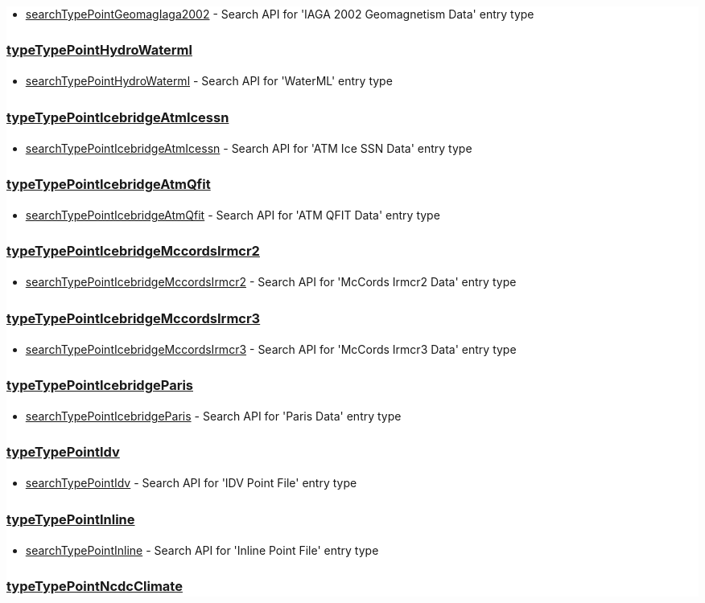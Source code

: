 * [searchTypePointGeomagIaga2002](docs/typetypepointgeomagiaga2002/README.md#searchtypepointgeomagiaga2002) - Search API for 'IAGA 2002 Geomagnetism Data' entry type

### [typeTypePointHydroWaterml](docs/typetypepointhydrowaterml/README.md)

* [searchTypePointHydroWaterml](docs/typetypepointhydrowaterml/README.md#searchtypepointhydrowaterml) - Search API for 'WaterML' entry type

### [typeTypePointIcebridgeAtmIcessn](docs/typetypepointicebridgeatmicessn/README.md)

* [searchTypePointIcebridgeAtmIcessn](docs/typetypepointicebridgeatmicessn/README.md#searchtypepointicebridgeatmicessn) - Search API for 'ATM Ice SSN Data' entry type

### [typeTypePointIcebridgeAtmQfit](docs/typetypepointicebridgeatmqfit/README.md)

* [searchTypePointIcebridgeAtmQfit](docs/typetypepointicebridgeatmqfit/README.md#searchtypepointicebridgeatmqfit) - Search API for 'ATM QFIT Data' entry type

### [typeTypePointIcebridgeMccordsIrmcr2](docs/typetypepointicebridgemccordsirmcr2/README.md)

* [searchTypePointIcebridgeMccordsIrmcr2](docs/typetypepointicebridgemccordsirmcr2/README.md#searchtypepointicebridgemccordsirmcr2) - Search API for 'McCords Irmcr2 Data' entry type

### [typeTypePointIcebridgeMccordsIrmcr3](docs/typetypepointicebridgemccordsirmcr3/README.md)

* [searchTypePointIcebridgeMccordsIrmcr3](docs/typetypepointicebridgemccordsirmcr3/README.md#searchtypepointicebridgemccordsirmcr3) - Search API for 'McCords Irmcr3 Data' entry type

### [typeTypePointIcebridgeParis](docs/typetypepointicebridgeparis/README.md)

* [searchTypePointIcebridgeParis](docs/typetypepointicebridgeparis/README.md#searchtypepointicebridgeparis) - Search API for 'Paris Data' entry type

### [typeTypePointIdv](docs/typetypepointidv/README.md)

* [searchTypePointIdv](docs/typetypepointidv/README.md#searchtypepointidv) - Search API for 'IDV Point File' entry type

### [typeTypePointInline](docs/typetypepointinline/README.md)

* [searchTypePointInline](docs/typetypepointinline/README.md#searchtypepointinline) - Search API for 'Inline Point File' entry type

### [typeTypePointNcdcClimate](docs/typetypepointncdcclimate/README.md)

